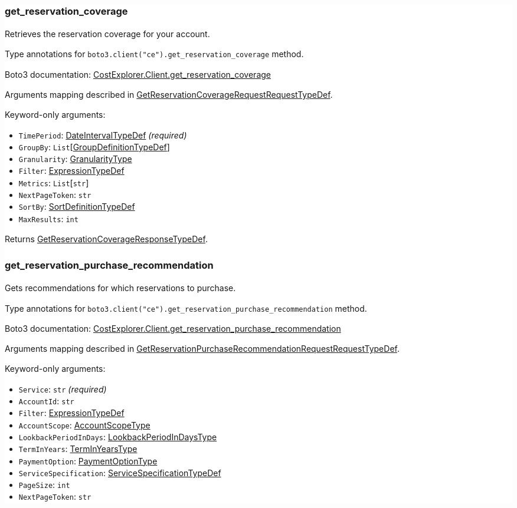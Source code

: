 ### get_reservation_coverage

Retrieves the reservation coverage for your account.

Type annotations for `boto3.client("ce").get_reservation_coverage` method.

Boto3 documentation:
[CostExplorer.Client.get_reservation_coverage](https://boto3.amazonaws.com/v1/documentation/api/latest/reference/services/ce.html#CostExplorer.Client.get_reservation_coverage)

Arguments mapping described in
[GetReservationCoverageRequestRequestTypeDef](./type_defs.md#getreservationcoveragerequestrequesttypedef).

Keyword-only arguments:

- `TimePeriod`: [DateIntervalTypeDef](./type_defs.md#dateintervaltypedef)
  *(required)*
- `GroupBy`:
  `List`\[[GroupDefinitionTypeDef](./type_defs.md#groupdefinitiontypedef)\]
- `Granularity`: [GranularityType](./literals.md#granularitytype)
- `Filter`: [ExpressionTypeDef](./type_defs.md#expressiontypedef)
- `Metrics`: `List`\[`str`\]
- `NextPageToken`: `str`
- `SortBy`: [SortDefinitionTypeDef](./type_defs.md#sortdefinitiontypedef)
- `MaxResults`: `int`

Returns
[GetReservationCoverageResponseTypeDef](./type_defs.md#getreservationcoverageresponsetypedef).

### get_reservation_purchase_recommendation

Gets recommendations for which reservations to purchase.

Type annotations for
`boto3.client("ce").get_reservation_purchase_recommendation` method.

Boto3 documentation:
[CostExplorer.Client.get_reservation_purchase_recommendation](https://boto3.amazonaws.com/v1/documentation/api/latest/reference/services/ce.html#CostExplorer.Client.get_reservation_purchase_recommendation)

Arguments mapping described in
[GetReservationPurchaseRecommendationRequestRequestTypeDef](./type_defs.md#getreservationpurchaserecommendationrequestrequesttypedef).

Keyword-only arguments:

- `Service`: `str` *(required)*
- `AccountId`: `str`
- `Filter`: [ExpressionTypeDef](./type_defs.md#expressiontypedef)
- `AccountScope`: [AccountScopeType](./literals.md#accountscopetype)
- `LookbackPeriodInDays`:
  [LookbackPeriodInDaysType](./literals.md#lookbackperiodindaystype)
- `TermInYears`: [TermInYearsType](./literals.md#terminyearstype)
- `PaymentOption`: [PaymentOptionType](./literals.md#paymentoptiontype)
- `ServiceSpecification`:
  [ServiceSpecificationTypeDef](./type_defs.md#servicespecificationtypedef)
- `PageSize`: `int`
- `NextPageToken`: `str`
